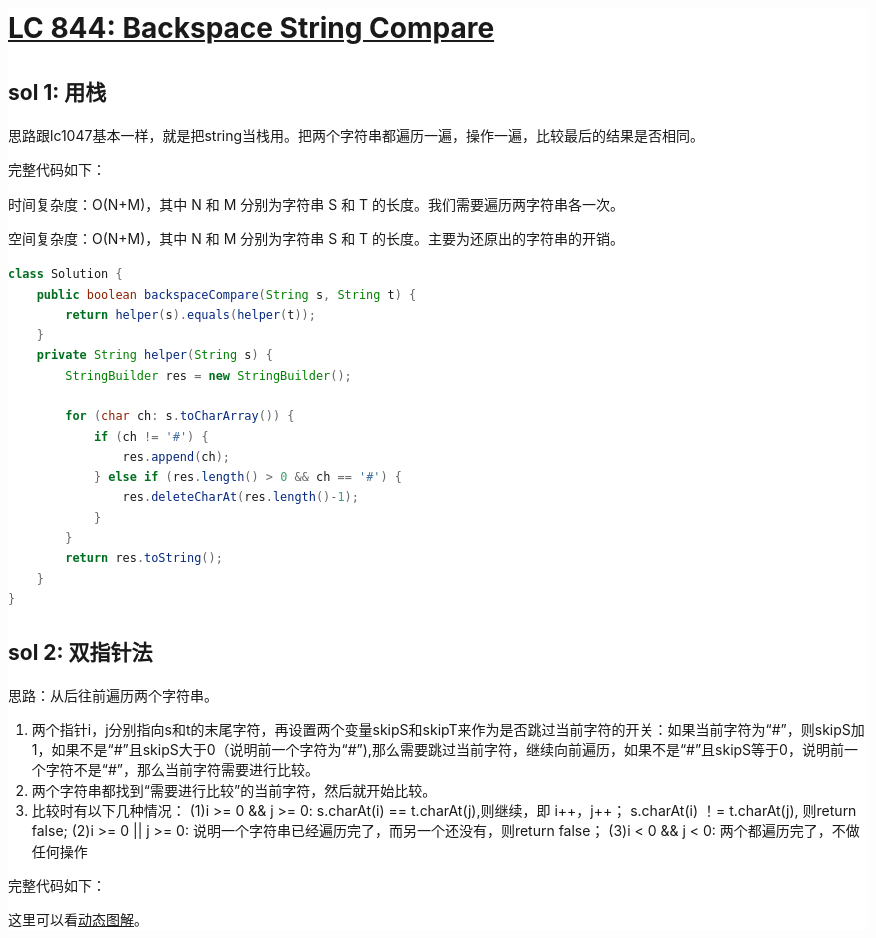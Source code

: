 # [LC 844:  Backspace String Compare](https://leetcode.com/problems/backspace-string-compare/)

## sol 1: 用栈

思路跟lc1047基本一样，就是把string当栈用。把两个字符串都遍历一遍，操作一遍，比较最后的结果是否相同。

完整代码如下：

时间复杂度：O(N+M)，其中 N 和 M 分别为字符串 S 和 T 的长度。我们需要遍历两字符串各一次。

空间复杂度：O(N+M)，其中 N 和 M 分别为字符串 S 和 T 的长度。主要为还原出的字符串的开销。

```java
class Solution {
    public boolean backspaceCompare(String s, String t) {
        return helper(s).equals(helper(t));   
    }
    private String helper(String s) {
        StringBuilder res = new StringBuilder();

        for (char ch: s.toCharArray()) {
            if (ch != '#') {
                res.append(ch);
            } else if (res.length() > 0 && ch == '#') {
                res.deleteCharAt(res.length()-1);
            }
        }
        return res.toString();
    }
}
```

## sol 2: 双指针法

思路：从后往前遍历两个字符串。

1. 两个指针i，j分别指向s和t的末尾字符，再设置两个变量skipS和skipT来作为是否跳过当前字符的开关：如果当前字符为“#”，则skipS加1，如果不是“#”且skipS大于0（说明前一个字符为“#”),那么需要跳过当前字符，继续向前遍历，如果不是“#”且skipS等于0，说明前一个字符不是“#”，那么当前字符需要进行比较。
2. 两个字符串都找到“需要进行比较”的当前字符，然后就开始比较。
3. 比较时有以下几种情况：
   (1)i >= 0 && j >= 0:
   s.charAt(i) == t.charAt(j),则继续，即 i++，j++；
   s.charAt(i) ！= t.charAt(j), 则return false;
   (2)i >= 0 || j >= 0:
   说明一个字符串已经遍历完了，而另一个还没有，则return false；
   (3)i < 0 && j < 0:
   两个都遍历完了，不做任何操作

完整代码如下：

这里可以看[动态图解](https://leetcode.cn/problems/backspace-string-compare/solution/shuang-zhi-zhen-bi-jiao-han-tui-ge-de-zi-8fn8/)。
